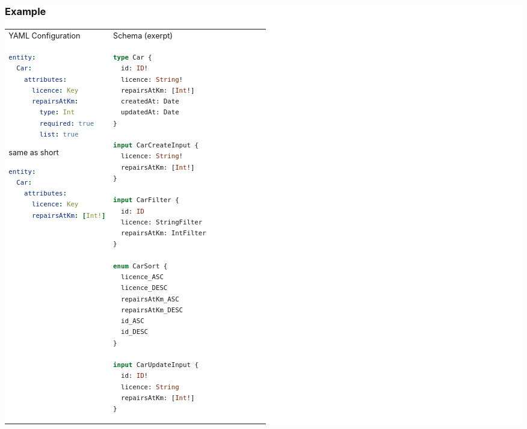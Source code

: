 
### Example

<table width="100%" style="font-size: 0.9em">
<tr valign="top">
<td width="40%"> YAML Configuration </td> <td width="60%"> Schema (exerpt) </td>
</tr>
<tr valign="top"><td>

```yaml
entity: 
  Car: 
    attributes: 
      licence: Key
      repairsAtKm: 
        type: Int
        required: true
        list: true
```

same as short

```yaml
entity: 
  Car: 
    attributes: 
      licence: Key
      repairsAtKm: [Int!]
```


</td><td>

```graphql
type Car {
  id: ID!
  licence: String!
  repairsAtKm: [Int!]
  createdAt: Date
  updatedAt: Date
}

input CarCreateInput {
  licence: String!
  repairsAtKm: [Int!]
}

input CarFilter {
  id: ID
  licence: StringFilter
  repairsAtKm: IntFilter
}

enum CarSort {
  licence_ASC
  licence_DESC
  repairsAtKm_ASC
  repairsAtKm_DESC
  id_ASC
  id_DESC
}

input CarUpdateInput {
  id: ID!
  licence: String
  repairsAtKm: [Int!]  
}
```

[file-upload]: ./img/file-upload.png "File Upload"